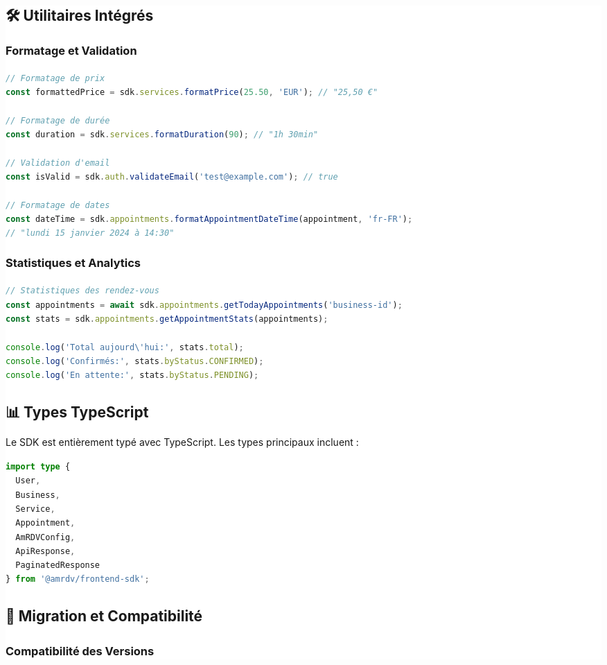 ## 🛠️ Utilitaires Intégrés

### Formatage et Validation

```typescript
// Formatage de prix
const formattedPrice = sdk.services.formatPrice(25.50, 'EUR'); // "25,50 €"

// Formatage de durée
const duration = sdk.services.formatDuration(90); // "1h 30min"

// Validation d'email
const isValid = sdk.auth.validateEmail('test@example.com'); // true

// Formatage de dates
const dateTime = sdk.appointments.formatAppointmentDateTime(appointment, 'fr-FR');
// "lundi 15 janvier 2024 à 14:30"
```

### Statistiques et Analytics

```typescript
// Statistiques des rendez-vous
const appointments = await sdk.appointments.getTodayAppointments('business-id');
const stats = sdk.appointments.getAppointmentStats(appointments);

console.log('Total aujourd\'hui:', stats.total);
console.log('Confirmés:', stats.byStatus.CONFIRMED);
console.log('En attente:', stats.byStatus.PENDING);
```

## 📊 Types TypeScript

Le SDK est entièrement typé avec TypeScript. Les types principaux incluent :

```typescript
import type {
  User,
  Business,
  Service,
  Appointment,
  AmRDVConfig,
  ApiResponse,
  PaginatedResponse
} from '@amrdv/frontend-sdk';
```

## 🔄 Migration et Compatibilité

### Compatibilité des Versions
